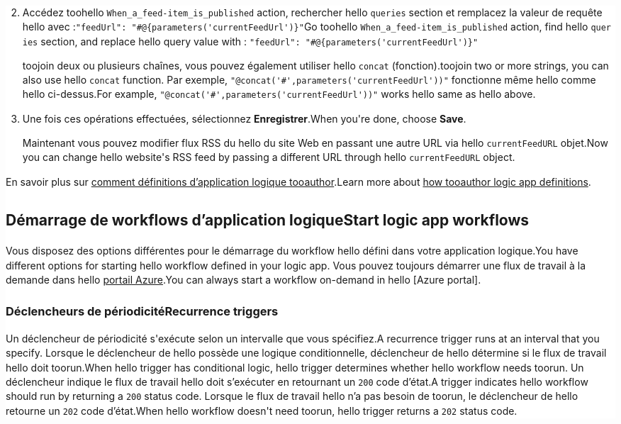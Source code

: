 2. <span data-ttu-id="5b2c5-164">Accédez toohello `When_a_feed-item_is_published` action, rechercher hello `queries` section et remplacez la valeur de requête hello avec :`"feedUrl": "#@{parameters('currentFeedUrl')}"`</span><span class="sxs-lookup"><span data-stu-id="5b2c5-164">Go toohello `When_a_feed-item_is_published` action, find hello `queries` section, and replace hello query value with : `"feedUrl": "#@{parameters('currentFeedUrl')}"`</span></span> 

    <span data-ttu-id="5b2c5-165">toojoin deux ou plusieurs chaînes, vous pouvez également utiliser hello `concat` (fonction).</span><span class="sxs-lookup"><span data-stu-id="5b2c5-165">toojoin two or more strings, you can also use hello `concat` function.</span></span> 
    <span data-ttu-id="5b2c5-166">Par exemple, `"@concat('#',parameters('currentFeedUrl'))"` fonctionne même hello comme hello ci-dessus.</span><span class="sxs-lookup"><span data-stu-id="5b2c5-166">For example, `"@concat('#',parameters('currentFeedUrl'))"` works hello same as hello above.</span></span>

3.  <span data-ttu-id="5b2c5-167">Une fois ces opérations effectuées, sélectionnez **Enregistrer**.</span><span class="sxs-lookup"><span data-stu-id="5b2c5-167">When you're done, choose **Save**.</span></span> 

    <span data-ttu-id="5b2c5-168">Maintenant vous pouvez modifier flux RSS du hello du site Web en passant une autre URL via hello `currentFeedURL` objet.</span><span class="sxs-lookup"><span data-stu-id="5b2c5-168">Now you can change hello website's RSS feed by passing a different URL through hello `currentFeedURL` object.</span></span>

<span data-ttu-id="5b2c5-169">En savoir plus sur [comment définitions d’application logique tooauthor](../logic-apps/logic-apps-author-definitions.md).</span><span class="sxs-lookup"><span data-stu-id="5b2c5-169">Learn more about [how tooauthor logic app definitions](../logic-apps/logic-apps-author-definitions.md).</span></span>

## <a name="start-logic-app-workflows"></a><span data-ttu-id="5b2c5-170">Démarrage de workflows d’application logique</span><span class="sxs-lookup"><span data-stu-id="5b2c5-170">Start logic app workflows</span></span>

<span data-ttu-id="5b2c5-171">Vous disposez des options différentes pour le démarrage du workflow hello défini dans votre application logique.</span><span class="sxs-lookup"><span data-stu-id="5b2c5-171">You have different options for starting hello workflow defined in your logic app.</span></span> <span data-ttu-id="5b2c5-172">Vous pouvez toujours démarrer une flux de travail à la demande dans hello [portail Azure].</span><span class="sxs-lookup"><span data-stu-id="5b2c5-172">You can always start a workflow on-demand in hello [Azure portal].</span></span>

### <a name="recurrence-triggers"></a><span data-ttu-id="5b2c5-173">Déclencheurs de périodicité</span><span class="sxs-lookup"><span data-stu-id="5b2c5-173">Recurrence triggers</span></span>

<span data-ttu-id="5b2c5-174">Un déclencheur de périodicité s'exécute selon un intervalle que vous spécifiez.</span><span class="sxs-lookup"><span data-stu-id="5b2c5-174">A recurrence trigger runs at an interval that you specify.</span></span> <span data-ttu-id="5b2c5-175">Lorsque le déclencheur de hello possède une logique conditionnelle, déclencheur de hello détermine si le flux de travail hello doit toorun.</span><span class="sxs-lookup"><span data-stu-id="5b2c5-175">When hello trigger has conditional logic, hello trigger determines whether hello workflow needs toorun.</span></span> <span data-ttu-id="5b2c5-176">Un déclencheur indique le flux de travail hello doit s’exécuter en retournant un `200` code d’état.</span><span class="sxs-lookup"><span data-stu-id="5b2c5-176">A trigger indicates hello workflow should run by returning a `200` status code.</span></span> <span data-ttu-id="5b2c5-177">Lorsque le flux de travail hello n’a pas besoin de toorun, le déclencheur de hello retourne un `202` code d’état.</span><span class="sxs-lookup"><span data-stu-id="5b2c5-177">When hello workflow doesn't need toorun, hello trigger returns a `202` status code.</span></span>


[portail Azure]: https://portal.azure.com